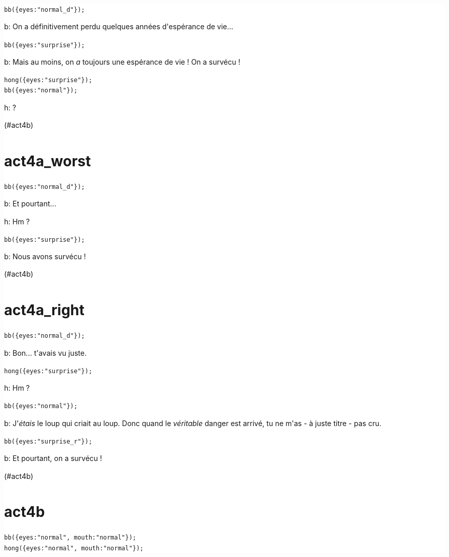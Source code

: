 `bb({eyes:"normal_d"});`

b: On a définitivement perdu quelques années d'espérance de vie...

`bb({eyes:"surprise"});`

b: Mais au moins, on *a* toujours une espérance de vie ! On a survécu !

```
hong({eyes:"surprise"});
bb({eyes:"normal"});
```

h: ?

(#act4b)

# act4a_worst

`bb({eyes:"normal_d"});`

b: Et pourtant...

h: Hm ?

`bb({eyes:"surprise"});`

b: Nous avons survécu !

(#act4b)

# act4a_right

`bb({eyes:"normal_d"});`

b: Bon... t'avais vu juste.

`hong({eyes:"surprise"});`

h: Hm ?

`bb({eyes:"normal"});`

b: J'*étais* le loup qui criait au loup. Donc quand le *véritable* danger est arrivé, tu ne m'as - à juste titre - pas cru.

`bb({eyes:"surprise_r"});`

b: Et pourtant, on a survécu !

(#act4b)

# act4b

```
bb({eyes:"normal", mouth:"normal"});
hong({eyes:"normal", mouth:"normal"});
```
